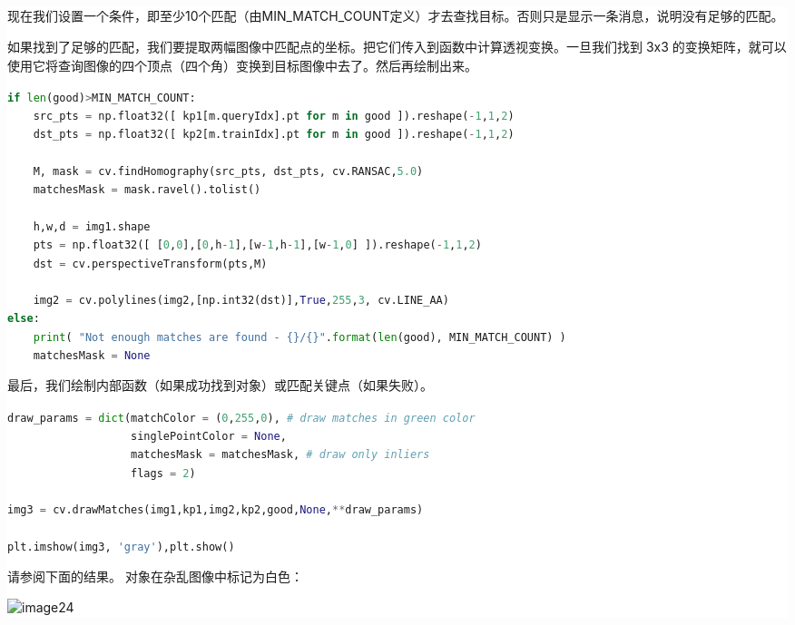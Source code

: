 ```python
```

现在我们设置一个条件，即至少10个匹配（由MIN_MATCH_COUNT定义）才去查找目标。否则只是显示一条消息，说明没有足够的匹配。

如果找到了足够的匹配，我们要提取两幅图像中匹配点的坐标。把它们传入到函数中计算透视变换。一旦我们找到 3x3 的变换矩阵，就可以使用它将查询图像的四个顶点（四个角）变换到目标图像中去了。然后再绘制出来。

```python
if len(good)>MIN_MATCH_COUNT:
    src_pts = np.float32([ kp1[m.queryIdx].pt for m in good ]).reshape(-1,1,2)
    dst_pts = np.float32([ kp2[m.trainIdx].pt for m in good ]).reshape(-1,1,2)
    
    M, mask = cv.findHomography(src_pts, dst_pts, cv.RANSAC,5.0)
    matchesMask = mask.ravel().tolist()
    
    h,w,d = img1.shape
    pts = np.float32([ [0,0],[0,h-1],[w-1,h-1],[w-1,0] ]).reshape(-1,1,2)
    dst = cv.perspectiveTransform(pts,M)
    
    img2 = cv.polylines(img2,[np.int32(dst)],True,255,3, cv.LINE_AA)
else:
    print( "Not enough matches are found - {}/{}".format(len(good), MIN_MATCH_COUNT) )
    matchesMask = None
```

最后，我们绘制内部函数（如果成功找到对象）或匹配关键点（如果失败）。

```python
draw_params = dict(matchColor = (0,255,0), # draw matches in green color
                   singlePointColor = None,
                   matchesMask = matchesMask, # draw only inliers
                   flags = 2)

img3 = cv.drawMatches(img1,kp1,img2,kp2,good,None,**draw_params)

plt.imshow(img3, 'gray'),plt.show()
```

请参阅下面的结果。 对象在杂乱图像中标记为白色：

![image24](https://raw.githubusercontent.com/TonyStark1997/OpenCV-Python/master/5.Feature%20Detection%20and%20Description/Image/image24.jpg)